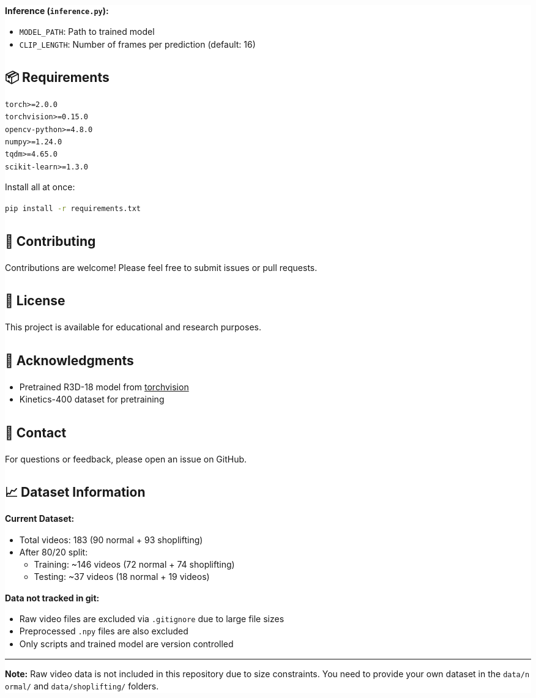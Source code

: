**Inference (`inference.py`):**
- `MODEL_PATH`: Path to trained model
- `CLIP_LENGTH`: Number of frames per prediction (default: 16)

## 📦 Requirements

```
torch>=2.0.0
torchvision>=0.15.0
opencv-python>=4.8.0
numpy>=1.24.0
tqdm>=4.65.0
scikit-learn>=1.3.0
```

Install all at once:
```bash
pip install -r requirements.txt
```

## 🤝 Contributing

Contributions are welcome! Please feel free to submit issues or pull requests.

## 📄 License

This project is available for educational and research purposes.

## 🙏 Acknowledgments

- Pretrained R3D-18 model from [torchvision](https://pytorch.org/vision/stable/models.html)
- Kinetics-400 dataset for pretraining

## 📧 Contact

For questions or feedback, please open an issue on GitHub.

## 📈 Dataset Information

**Current Dataset:**
- Total videos: 183 (90 normal + 93 shoplifting)
- After 80/20 split:
  - Training: ~146 videos (72 normal + 74 shoplifting)
  - Testing: ~37 videos (18 normal + 19 videos)

**Data not tracked in git:**
- Raw video files are excluded via `.gitignore` due to large file sizes
- Preprocessed `.npy` files are also excluded
- Only scripts and trained model are version controlled

---

**Note:** Raw video data is not included in this repository due to size constraints. You need to provide your own dataset in the `data/normal/` and `data/shoplifting/` folders.
